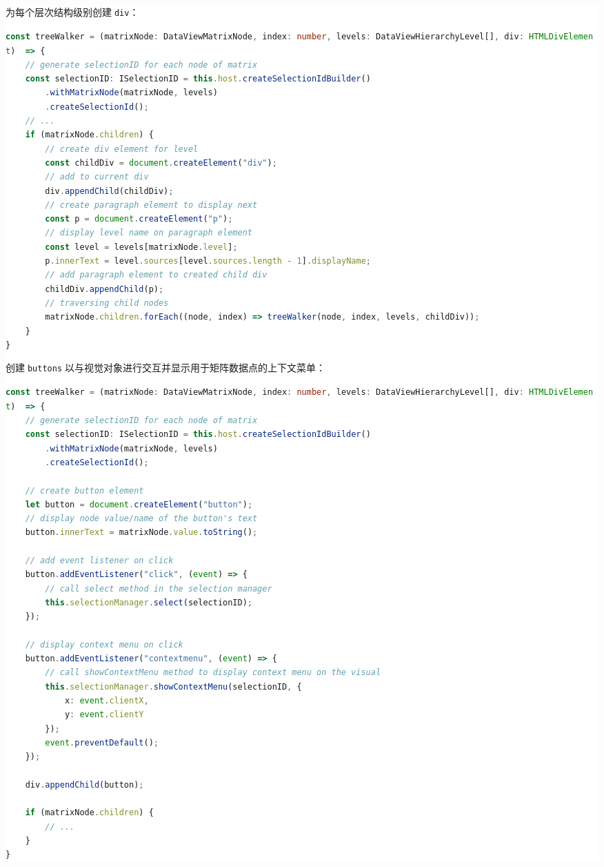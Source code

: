 为每个层次结构级别创建 `div`：

```typescript
const treeWalker = (matrixNode: DataViewMatrixNode, index: number, levels: DataViewHierarchyLevel[], div: HTMLDivElement)  => {
    // generate selectionID for each node of matrix
    const selectionID: ISelectionID = this.host.createSelectionIdBuilder()
        .withMatrixNode(matrixNode, levels)
        .createSelectionId();
    // ...
    if (matrixNode.children) {
        // create div element for level
        const childDiv = document.createElement("div");
        // add to current div
        div.appendChild(childDiv);
        // create paragraph element to display next
        const p = document.createElement("p");
        // display level name on paragraph element
        const level = levels[matrixNode.level];
        p.innerText = level.sources[level.sources.length - 1].displayName;
        // add paragraph element to created child div
        childDiv.appendChild(p);
        // traversing child nodes
        matrixNode.children.forEach((node, index) => treeWalker(node, index, levels, childDiv));
    }
}
```

创建 `buttons` 以与视觉对象进行交互并显示用于矩阵数据点的上下文菜单：

```typescript
const treeWalker = (matrixNode: DataViewMatrixNode, index: number, levels: DataViewHierarchyLevel[], div: HTMLDivElement)  => {
    // generate selectionID for each node of matrix
    const selectionID: ISelectionID = this.host.createSelectionIdBuilder()
        .withMatrixNode(matrixNode, levels)
        .createSelectionId();

    // create button element
    let button = document.createElement("button");
    // display node value/name of the button's text
    button.innerText = matrixNode.value.toString();

    // add event listener on click
    button.addEventListener("click", (event) => {
        // call select method in the selection manager
        this.selectionManager.select(selectionID);
    });

    // display context menu on click
    button.addEventListener("contextmenu", (event) => {
        // call showContextMenu method to display context menu on the visual
        this.selectionManager.showContextMenu(selectionID, {
            x: event.clientX,
            y: event.clientY
        });
        event.preventDefault();
    });

    div.appendChild(button);

    if (matrixNode.children) {
        // ...
    }
}
```